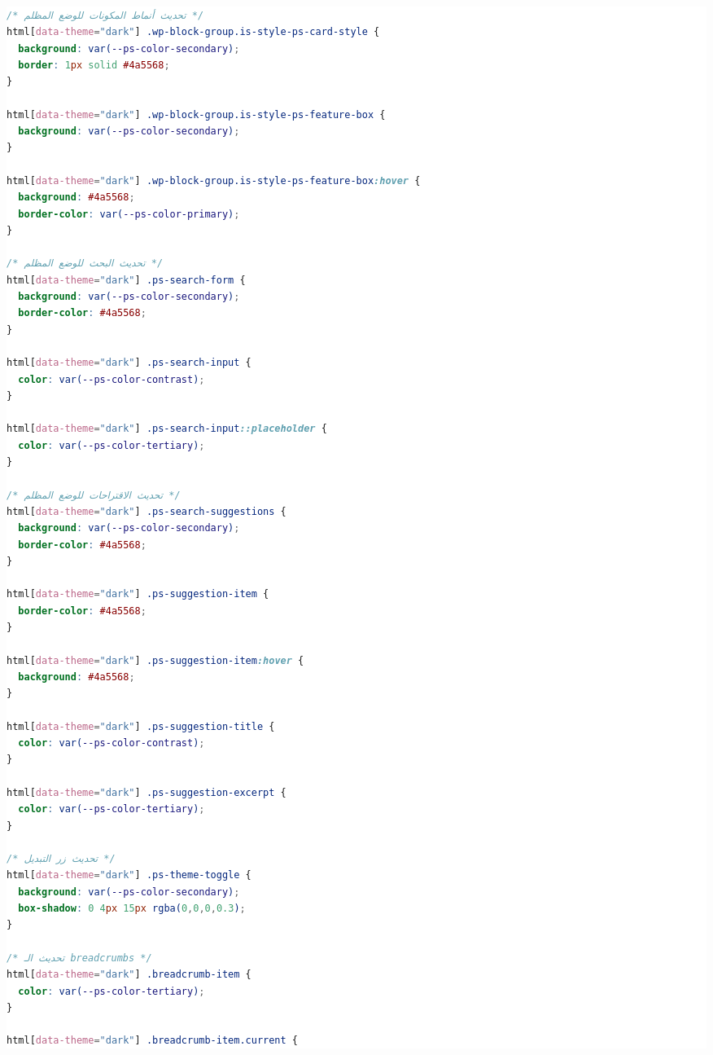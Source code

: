 ```css
/* تحديث أنماط المكونات للوضع المظلم */
html[data-theme="dark"] .wp-block-group.is-style-ps-card-style {
  background: var(--ps-color-secondary);
  border: 1px solid #4a5568;
}

html[data-theme="dark"] .wp-block-group.is-style-ps-feature-box {
  background: var(--ps-color-secondary);
}

html[data-theme="dark"] .wp-block-group.is-style-ps-feature-box:hover {
  background: #4a5568;
  border-color: var(--ps-color-primary);
}

/* تحديث البحث للوضع المظلم */
html[data-theme="dark"] .ps-search-form {
  background: var(--ps-color-secondary);
  border-color: #4a5568;
}

html[data-theme="dark"] .ps-search-input {
  color: var(--ps-color-contrast);
}

html[data-theme="dark"] .ps-search-input::placeholder {
  color: var(--ps-color-tertiary);
}

/* تحديث الاقتراحات للوضع المظلم */
html[data-theme="dark"] .ps-search-suggestions {
  background: var(--ps-color-secondary);
  border-color: #4a5568;
}

html[data-theme="dark"] .ps-suggestion-item {
  border-color: #4a5568;
}

html[data-theme="dark"] .ps-suggestion-item:hover {
  background: #4a5568;
}

html[data-theme="dark"] .ps-suggestion-title {
  color: var(--ps-color-contrast);
}

html[data-theme="dark"] .ps-suggestion-excerpt {
  color: var(--ps-color-tertiary);
}

/* تحديث زر التبديل */
html[data-theme="dark"] .ps-theme-toggle {
  background: var(--ps-color-secondary);
  box-shadow: 0 4px 15px rgba(0,0,0,0.3);
}

/* تحديث الـ breadcrumbs */
html[data-theme="dark"] .breadcrumb-item {
  color: var(--ps-color-tertiary);
}

html[data-theme="dark"] .breadcrumb-item.current {
```